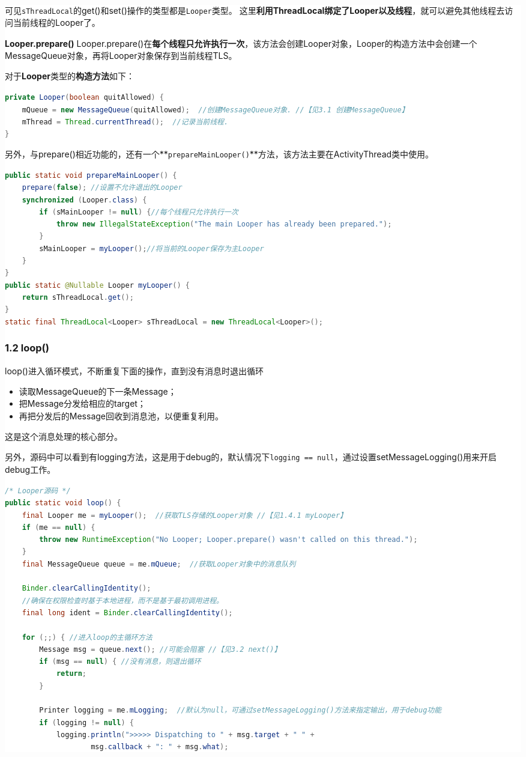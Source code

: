 可见`sThreadLocal`的get()和set()操作的类型都是`Looper`类型。
这里**利用ThreadLocal绑定了Looper以及线程**，就可以避免其他线程去访问当前线程的Looper了。


**Looper.prepare()**
Looper.prepare()在**每个线程只允许执行一次**，该方法会创建Looper对象，Looper的构造方法中会创建一个MessageQueue对象，再将Looper对象保存到当前线程TLS。

对于**Looper**类型的**构造方法**如下：
```java
private Looper(boolean quitAllowed) {
    mQueue = new MessageQueue(quitAllowed);  //创建MessageQueue对象. //【见3.1 创建MessageQueue】
    mThread = Thread.currentThread();  //记录当前线程.
}
```

另外，与prepare()相近功能的，还有一个**`prepareMainLooper()`**方法，该方法主要在ActivityThread类中使用。
```java
public static void prepareMainLooper() {
    prepare(false); //设置不允许退出的Looper
    synchronized (Looper.class) {
        if (sMainLooper != null) {//每个线程只允许执行一次
            throw new IllegalStateException("The main Looper has already been prepared.");
        }
        sMainLooper = myLooper();//将当前的Looper保存为主Looper
    }
}
public static @Nullable Looper myLooper() {
    return sThreadLocal.get();
}
static final ThreadLocal<Looper> sThreadLocal = new ThreadLocal<Looper>();
```




### 1.2 loop()
loop()进入循环模式，不断重复下面的操作，直到没有消息时退出循环
- 读取MessageQueue的下一条Message；
- 把Message分发给相应的target；
- 再把分发后的Message回收到消息池，以便重复利用。

这是这个消息处理的核心部分。

另外，源码中可以看到有logging方法，这是用于debug的，默认情况下`logging == null`，通过设置setMessageLogging()用来开启debug工作。
```java
/* Looper源码 */
public static void loop() {
    final Looper me = myLooper();  //获取TLS存储的Looper对象 //【见1.4.1 myLooper】
    if (me == null) {
        throw new RuntimeException("No Looper; Looper.prepare() wasn't called on this thread.");
    }
    final MessageQueue queue = me.mQueue;  //获取Looper对象中的消息队列

    Binder.clearCallingIdentity();
    //确保在权限检查时基于本地进程，而不是基于最初调用进程。
    final long ident = Binder.clearCallingIdentity();

    for (;;) { //进入loop的主循环方法
        Message msg = queue.next(); //可能会阻塞 //【见3.2 next()】
        if (msg == null) { //没有消息，则退出循环
            return;
        }

        Printer logging = me.mLogging;  //默认为null，可通过setMessageLogging()方法来指定输出，用于debug功能
        if (logging != null) {
            logging.println(">>>>> Dispatching to " + msg.target + " " +
                    msg.callback + ": " + msg.what);
```